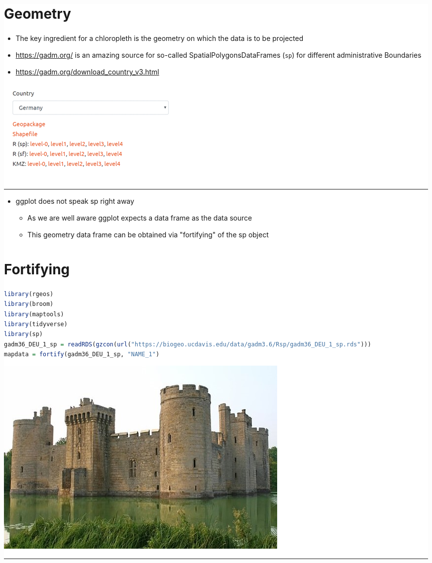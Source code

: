Geometry
====

* The key ingredient for a chloropleth is the geometry on which the data is to be projected

* https://gadm.org/ is an amazing source for so-called SpatialPolygonsDataFrames (`sp`) for different administrative Boundaries

* https://gadm.org/download_country_v3.html

![optional caption text](figures/gadm.png)

***

* ggplot does not speak sp right away

    * As we are well aware ggplot expects a data frame as the data source

    * This geometry data frame can be obtained via "fortifying" of the sp object
    
Fortifying    
====



```r
library(rgeos)
library(broom)
library(maptools)
library(tidyverse)
library(sp)
gadm36_DEU_1_sp = readRDS(gzcon(url("https://biogeo.ucdavis.edu/data/gadm3.6/Rsp/gadm36_DEU_1_sp.rds")))
mapdata = fortify(gadm36_DEU_1_sp, "NAME_1")
```
![optional caption text](figures/fortify.jpg)
***
